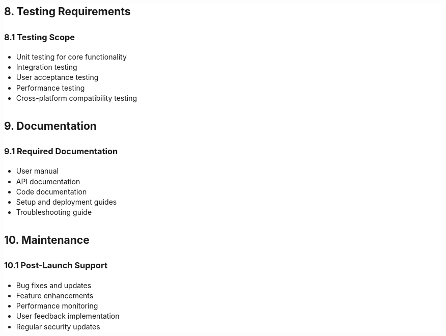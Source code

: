 ## 8. Testing Requirements

### 8.1 Testing Scope

- Unit testing for core functionality
- Integration testing
- User acceptance testing
- Performance testing
- Cross-platform compatibility testing

## 9. Documentation

### 9.1 Required Documentation

- User manual
- API documentation
- Code documentation
- Setup and deployment guides
- Troubleshooting guide

## 10. Maintenance

### 10.1 Post-Launch Support

- Bug fixes and updates
- Feature enhancements
- Performance monitoring
- User feedback implementation
- Regular security updates
